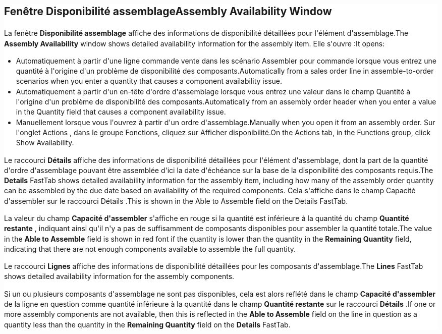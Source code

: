 ## <a name="assembly-availability-window"></a><span data-ttu-id="8a23f-178">Fenêtre Disponibilité assemblage</span><span class="sxs-lookup"><span data-stu-id="8a23f-178">Assembly Availability Window</span></span>
<span data-ttu-id="8a23f-179">La fenêtre **Disponibilité assemblage** affiche des informations de disponibilité détaillées pour l'élément d'assemblage.</span><span class="sxs-lookup"><span data-stu-id="8a23f-179">The **Assembly Availability** window shows detailed availability information for the assembly item.</span></span> <span data-ttu-id="8a23f-180">Elle s'ouvre :</span><span class="sxs-lookup"><span data-stu-id="8a23f-180">It opens:</span></span>

- <span data-ttu-id="8a23f-181">Automatiquement à partir d'une ligne commande vente dans les scénario Assembler pour commande lorsque vous entrez une quantité à l'origine d'un problème de disponibilité des composants.</span><span class="sxs-lookup"><span data-stu-id="8a23f-181">Automatically from a sales order line in assemble-to-order scenarios when you enter a quantity that causes a component availability issue.</span></span>
- <span data-ttu-id="8a23f-182">Automatiquement à partir d'un en-tête d'ordre d'assemblage lorsque vous entrez une valeur dans le champ Quantité à l'origine d'un problème de disponibilité des composants.</span><span class="sxs-lookup"><span data-stu-id="8a23f-182">Automatically from an assembly order header when you enter a value in the Quantity field that causes a component availability issue.</span></span>
- <span data-ttu-id="8a23f-183">Manuellement lorsque vous l'ouvrez à partir d'un ordre d'assemblage.</span><span class="sxs-lookup"><span data-stu-id="8a23f-183">Manually when you open it from an assembly order.</span></span> <span data-ttu-id="8a23f-184">Sur l'onglet Actions , dans le groupe Fonctions, cliquez sur Afficher disponibilité.</span><span class="sxs-lookup"><span data-stu-id="8a23f-184">On the Actions tab, in the Functions group, click Show Availability.</span></span>

<span data-ttu-id="8a23f-185">Le raccourci **Détails** affiche des informations de disponibilité détaillées pour l'élément d'assemblage, dont la part de la quantité d'ordre d'assemblage pouvant être assemblée d'ici la date d'échéance sur la base de la disponibilité des composants requis.</span><span class="sxs-lookup"><span data-stu-id="8a23f-185">The **Details** FastTab shows detailed availability information for the assembly item, including how many of the assembly order quantity can be assembled by the due date based on availability of the required components.</span></span> <span data-ttu-id="8a23f-186">Cela s'affiche dans le champ Capacité d'assembler sur le raccourci Détails .</span><span class="sxs-lookup"><span data-stu-id="8a23f-186">This is shown in the Able to Assemble field on the Details FastTab.</span></span>

<span data-ttu-id="8a23f-187">La valeur du champ **Capacité d'assembler** s'affiche en rouge si la quantité est inférieure à la quantité du champ **Quantité restante** , indiquant ainsi qu'il n'y a pas de suffisamment de composants disponibles pour assembler la quantité totale.</span><span class="sxs-lookup"><span data-stu-id="8a23f-187">The value in the **Able to Assemble** field is shown in red font if the quantity is lower than the quantity in the **Remaining Quantity** field, indicating that there are not enough components available to assemble the full quantity.</span></span>

<span data-ttu-id="8a23f-188">Le raccourci **Lignes** affiche des informations de disponibilité détaillées pour les composants d'assemblage.</span><span class="sxs-lookup"><span data-stu-id="8a23f-188">The **Lines** FastTab shows detailed availability information for the assembly components.</span></span>

<span data-ttu-id="8a23f-189">Si un ou plusieurs composants d'assemblage ne sont pas disponibles, cela est alors reflété dans le champ **Capacité d'assembler** de la ligne en question comme quantité inférieure à la quantité dans le champ **Quantité restante** sur le raccourci **Détails** .</span><span class="sxs-lookup"><span data-stu-id="8a23f-189">If one or more assembly components are not available, then this is reflected in the **Able to Assemble** field on the line in question as a quantity less than the quantity in the **Remaining Quantity** field on the **Details** FastTab.</span></span>
